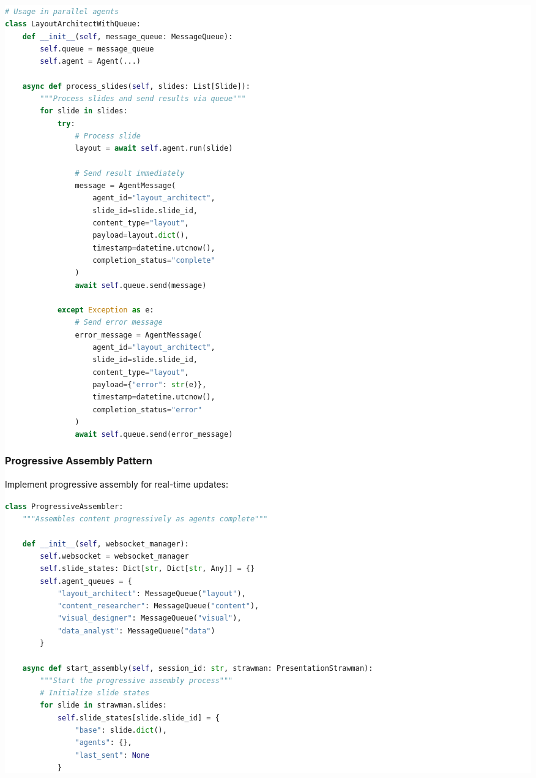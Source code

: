 ```python
# Usage in parallel agents
class LayoutArchitectWithQueue:
    def __init__(self, message_queue: MessageQueue):
        self.queue = message_queue
        self.agent = Agent(...)
    
    async def process_slides(self, slides: List[Slide]):
        """Process slides and send results via queue"""
        for slide in slides:
            try:
                # Process slide
                layout = await self.agent.run(slide)
                
                # Send result immediately
                message = AgentMessage(
                    agent_id="layout_architect",
                    slide_id=slide.slide_id,
                    content_type="layout",
                    payload=layout.dict(),
                    timestamp=datetime.utcnow(),
                    completion_status="complete"
                )
                await self.queue.send(message)
                
            except Exception as e:
                # Send error message
                error_message = AgentMessage(
                    agent_id="layout_architect",
                    slide_id=slide.slide_id,
                    content_type="layout",
                    payload={"error": str(e)},
                    timestamp=datetime.utcnow(),
                    completion_status="error"
                )
                await self.queue.send(error_message)
```

### Progressive Assembly Pattern

Implement progressive assembly for real-time updates:

```python
class ProgressiveAssembler:
    """Assembles content progressively as agents complete"""
    
    def __init__(self, websocket_manager):
        self.websocket = websocket_manager
        self.slide_states: Dict[str, Dict[str, Any]] = {}
        self.agent_queues = {
            "layout_architect": MessageQueue("layout"),
            "content_researcher": MessageQueue("content"),
            "visual_designer": MessageQueue("visual"),
            "data_analyst": MessageQueue("data")
        }
    
    async def start_assembly(self, session_id: str, strawman: PresentationStrawman):
        """Start the progressive assembly process"""
        # Initialize slide states
        for slide in strawman.slides:
            self.slide_states[slide.slide_id] = {
                "base": slide.dict(),
                "agents": {},
                "last_sent": None
            }
```